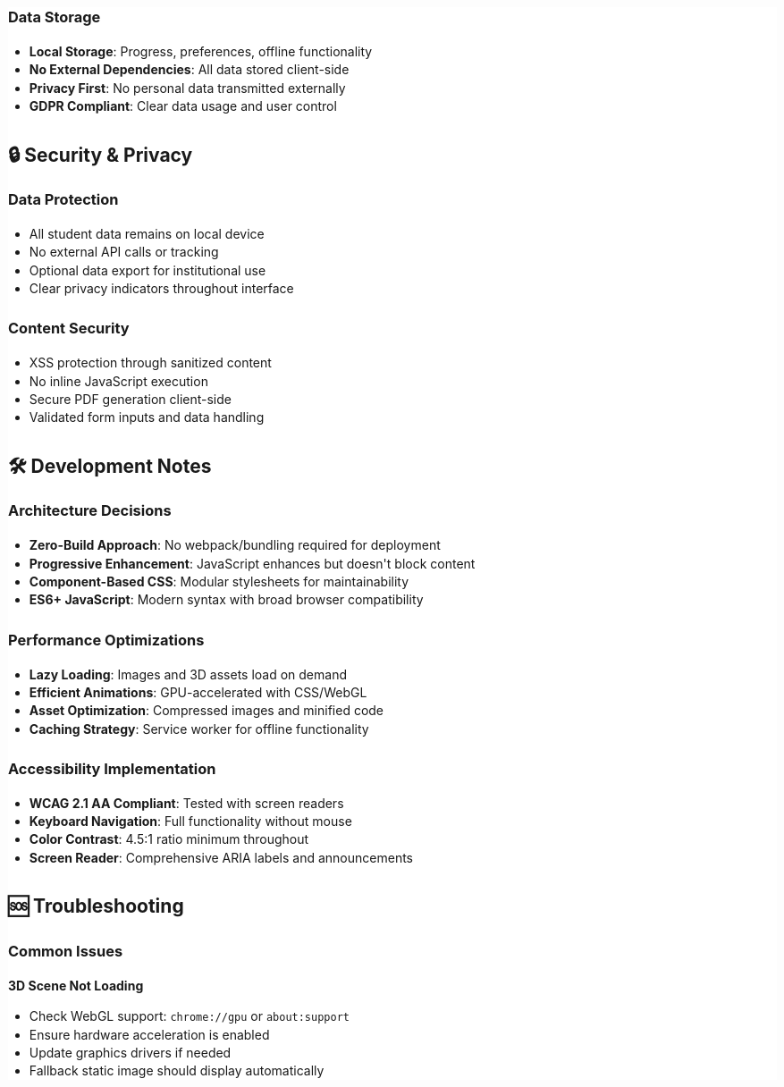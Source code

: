 ### Data Storage
- **Local Storage**: Progress, preferences, offline functionality
- **No External Dependencies**: All data stored client-side
- **Privacy First**: No personal data transmitted externally
- **GDPR Compliant**: Clear data usage and user control

## 🔒 Security & Privacy

### Data Protection
- All student data remains on local device
- No external API calls or tracking
- Optional data export for institutional use
- Clear privacy indicators throughout interface

### Content Security
- XSS protection through sanitized content
- No inline JavaScript execution  
- Secure PDF generation client-side
- Validated form inputs and data handling

## 🛠️ Development Notes

### Architecture Decisions
- **Zero-Build Approach**: No webpack/bundling required for deployment
- **Progressive Enhancement**: JavaScript enhances but doesn't block content
- **Component-Based CSS**: Modular stylesheets for maintainability
- **ES6+ JavaScript**: Modern syntax with broad browser compatibility

### Performance Optimizations
- **Lazy Loading**: Images and 3D assets load on demand
- **Efficient Animations**: GPU-accelerated with CSS/WebGL
- **Asset Optimization**: Compressed images and minified code
- **Caching Strategy**: Service worker for offline functionality

### Accessibility Implementation
- **WCAG 2.1 AA Compliant**: Tested with screen readers
- **Keyboard Navigation**: Full functionality without mouse
- **Color Contrast**: 4.5:1 ratio minimum throughout
- **Screen Reader**: Comprehensive ARIA labels and announcements

## 🆘 Troubleshooting

### Common Issues

**3D Scene Not Loading**
- Check WebGL support: `chrome://gpu` or `about:support`
- Ensure hardware acceleration is enabled
- Update graphics drivers if needed
- Fallback static image should display automatically

